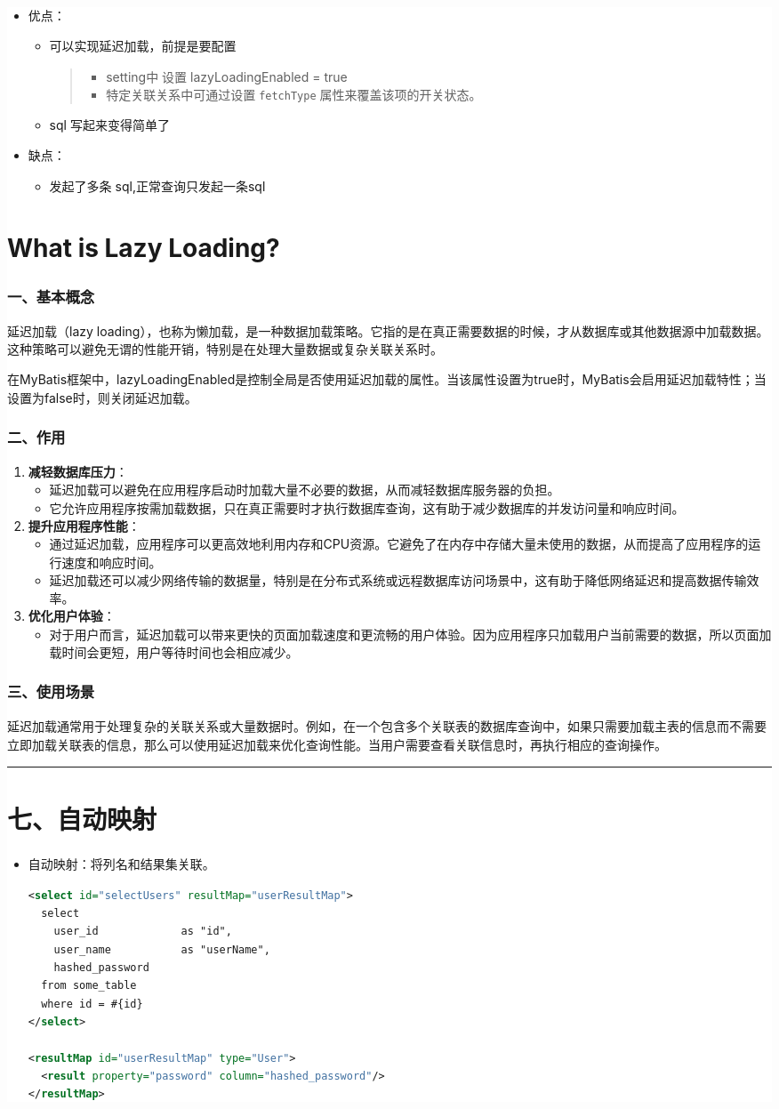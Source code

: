 - 优点：
  - 可以实现延迟加载，前提是要配置
  
    > - setting中 设置 lazyLoadingEnabled = true
    > -  特定关联关系中可通过设置 `fetchType` 属性来覆盖该项的开关状态。
  
  - sql 写起来变得简单了
  
- 缺点：
  - 发起了多条 sql,正常查询只发起一条sql

# What is Lazy Loading?

### 一、基本概念

延迟加载（lazy loading），也称为懒加载，是一种数据加载策略。它指的是在真正需要数据的时候，才从数据库或其他数据源中加载数据。这种策略可以避免无谓的性能开销，特别是在处理大量数据或复杂关联关系时。

在MyBatis框架中，lazyLoadingEnabled是控制全局是否使用延迟加载的属性。当该属性设置为true时，MyBatis会启用延迟加载特性；当设置为false时，则关闭延迟加载。

### 二、作用

1. **减轻数据库压力**：
   - 延迟加载可以避免在应用程序启动时加载大量不必要的数据，从而减轻数据库服务器的负担。
   - 它允许应用程序按需加载数据，只在真正需要时才执行数据库查询，这有助于减少数据库的并发访问量和响应时间。
2. **提升应用程序性能**：
   - 通过延迟加载，应用程序可以更高效地利用内存和CPU资源。它避免了在内存中存储大量未使用的数据，从而提高了应用程序的运行速度和响应时间。
   - 延迟加载还可以减少网络传输的数据量，特别是在分布式系统或远程数据库访问场景中，这有助于降低网络延迟和提高数据传输效率。
3. **优化用户体验**：
   - 对于用户而言，延迟加载可以带来更快的页面加载速度和更流畅的用户体验。因为应用程序只加载用户当前需要的数据，所以页面加载时间会更短，用户等待时间也会相应减少。

### 三、使用场景

延迟加载通常用于处理复杂的关联关系或大量数据时。例如，在一个包含多个关联表的数据库查询中，如果只需要加载主表的信息而不需要立即加载关联表的信息，那么可以使用延迟加载来优化查询性能。当用户需要查看关联信息时，再执行相应的查询操作。

---



# 七、自动映射

- 自动映射：将列名和结果集关联。

  ```xml
  <select id="selectUsers" resultMap="userResultMap">
    select
      user_id             as "id",
      user_name           as "userName",
      hashed_password
    from some_table
    where id = #{id}
  </select>
  
  <resultMap id="userResultMap" type="User">
    <result property="password" column="hashed_password"/>
  </resultMap>
  ```
